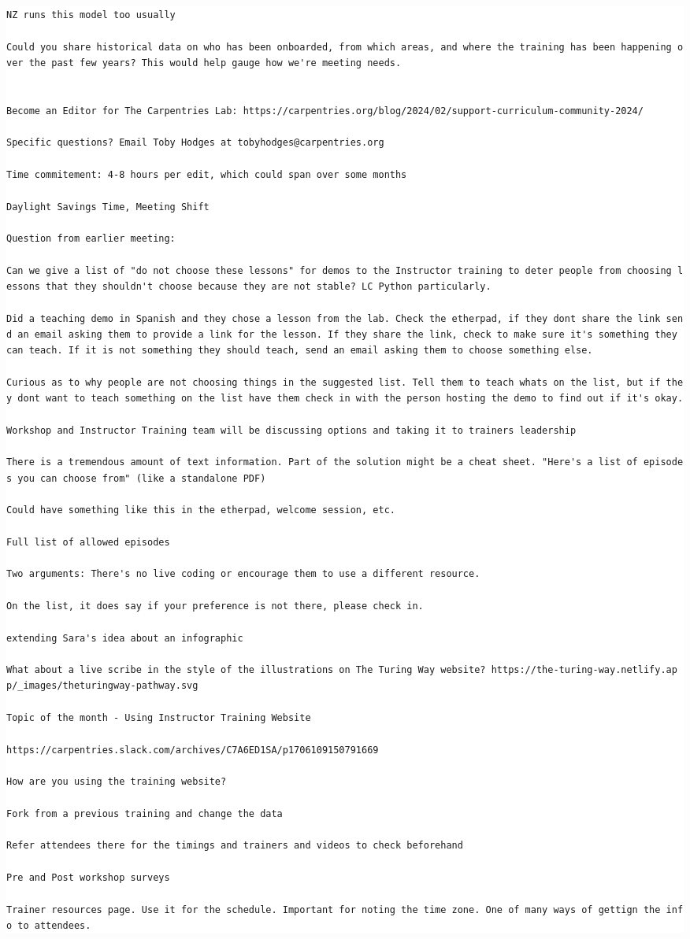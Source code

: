     NZ runs this model too usually

    Could you share historical data on who has been onboarded, from which areas, and where the training has been happening over the past few years? This would help gauge how we're meeting needs.


    Become an Editor for The Carpentries Lab: https://carpentries.org/blog/2024/02/support-curriculum-community-2024/

    Specific questions? Email Toby Hodges at tobyhodges@carpentries.org

    Time commitement: 4-8 hours per edit, which could span over some months

    Daylight Savings Time, Meeting Shift 

    Question from earlier meeting: 

    Can we give a list of "do not choose these lessons" for demos to the Instructor training to deter people from choosing lessons that they shouldn't choose because they are not stable? LC Python particularly.

    Did a teaching demo in Spanish and they chose a lesson from the lab. Check the etherpad, if they dont share the link send an email asking them to provide a link for the lesson. If they share the link, check to make sure it's something they can teach. If it is not something they should teach, send an email asking them to choose something else.

    Curious as to why people are not choosing things in the suggested list. Tell them to teach whats on the list, but if they dont want to teach something on the list have them check in with the person hosting the demo to find out if it's okay. 

    Workshop and Instructor Training team will be discussing options and taking it to trainers leadership

    There is a tremendous amount of text information. Part of the solution might be a cheat sheet. "Here's a list of episodes you can choose from" (like a standalone PDF)

    Could have something like this in the etherpad, welcome session, etc.

    Full list of allowed episodes

    Two arguments: There's no live coding or encourage them to use a different resource.

    On the list, it does say if your preference is not there, please check in. 

    extending Sara's idea about an infographic

    What about a live scribe in the style of the illustrations on The Turing Way website? https://the-turing-way.netlify.app/_images/theturingway-pathway.svg 

    Topic of the month - Using Instructor Training Website 

    https://carpentries.slack.com/archives/C7A6ED1SA/p1706109150791669 

    How are you using the training website?

    Fork from a previous training and change the data

    Refer attendees there for the timings and trainers and videos to check beforehand

    Pre and Post workshop surveys

    Trainer resources page. Use it for the schedule. Important for noting the time zone. One of many ways of gettign the info to attendees.
